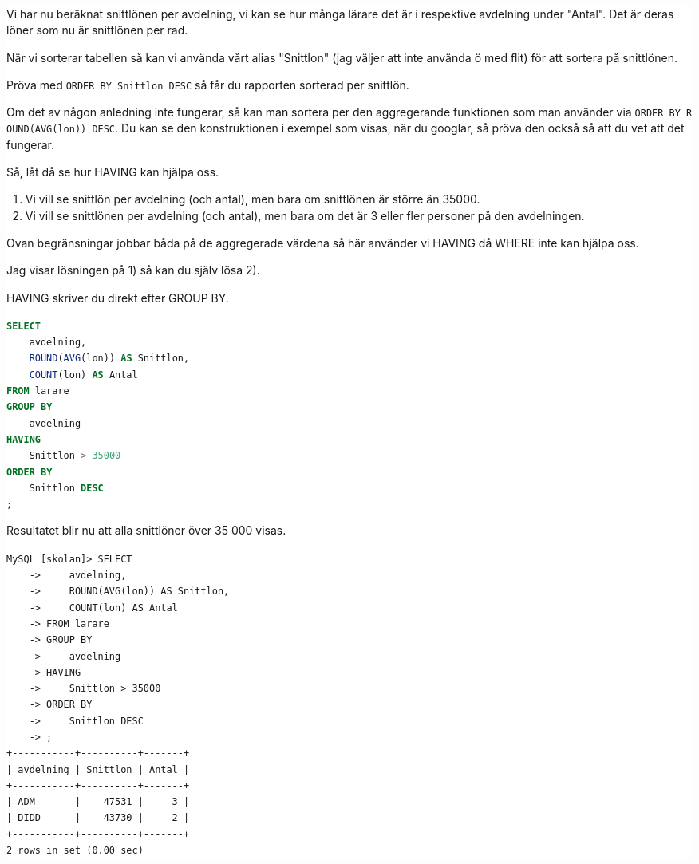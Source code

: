 
Vi har nu beräknat snittlönen per avdelning, vi kan se hur många lärare det är i respektive avdelning under "Antal". Det är deras löner som nu är snittlönen per rad.

När vi sorterar tabellen så kan vi använda vårt alias "Snittlon" (jag väljer att inte använda ö med flit) för att sortera på snittlönen.

Pröva med `ORDER BY Snittlon DESC` så får du rapporten sorterad per snittlön.

Om det av någon anledning inte fungerar, så kan man sortera per den aggregerande funktionen som man använder via `ORDER BY ROUND(AVG(lon)) DESC`. Du kan se den konstruktionen i exempel som visas, när du googlar, så pröva den också så att du vet att det fungerar.

Så, låt då se hur HAVING kan hjälpa oss.

1. Vi vill se snittlön per avdelning (och antal), men bara om snittlönen är större än 35000.
2. Vi vill se snittlönen per avdelning (och antal), men bara om det är 3 eller fler personer på den avdelningen.

Ovan begränsningar jobbar båda på de aggregerade värdena så här använder vi HAVING då WHERE inte kan hjälpa oss.

Jag visar lösningen på 1) så kan du själv lösa 2).

HAVING skriver du direkt efter GROUP BY.

```sql
SELECT
    avdelning,
    ROUND(AVG(lon)) AS Snittlon,
    COUNT(lon) AS Antal
FROM larare
GROUP BY
    avdelning
HAVING
    Snittlon > 35000
ORDER BY
    Snittlon DESC
;
```

Resultatet blir nu att alla snittlöner över 35 000 visas.

```text
MySQL [skolan]> SELECT
    ->     avdelning,
    ->     ROUND(AVG(lon)) AS Snittlon,
    ->     COUNT(lon) AS Antal
    -> FROM larare
    -> GROUP BY
    ->     avdelning
    -> HAVING
    ->     Snittlon > 35000
    -> ORDER BY
    ->     Snittlon DESC
    -> ;
+-----------+----------+-------+
| avdelning | Snittlon | Antal |
+-----------+----------+-------+
| ADM       |    47531 |     3 |
| DIDD      |    43730 |     2 |
+-----------+----------+-------+
2 rows in set (0.00 sec)
```
